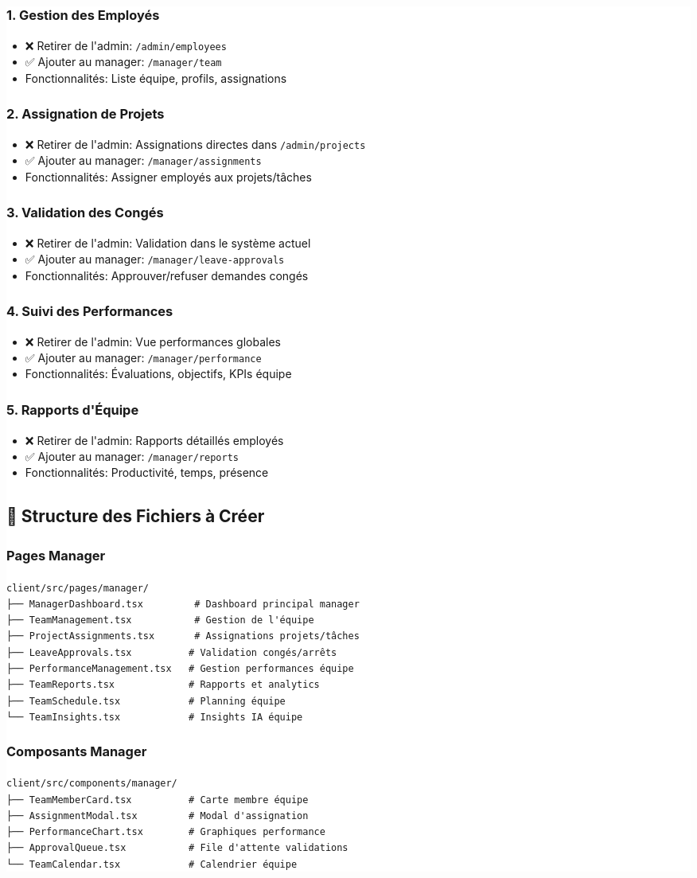 ### 1. **Gestion des Employés**
- ❌ Retirer de l'admin: `/admin/employees`
- ✅ Ajouter au manager: `/manager/team`
- Fonctionnalités: Liste équipe, profils, assignations

### 2. **Assignation de Projets**
- ❌ Retirer de l'admin: Assignations directes dans `/admin/projects`
- ✅ Ajouter au manager: `/manager/assignments`
- Fonctionnalités: Assigner employés aux projets/tâches

### 3. **Validation des Congés**
- ❌ Retirer de l'admin: Validation dans le système actuel
- ✅ Ajouter au manager: `/manager/leave-approvals`
- Fonctionnalités: Approuver/refuser demandes congés

### 4. **Suivi des Performances**
- ❌ Retirer de l'admin: Vue performances globales
- ✅ Ajouter au manager: `/manager/performance`
- Fonctionnalités: Évaluations, objectifs, KPIs équipe

### 5. **Rapports d'Équipe**
- ❌ Retirer de l'admin: Rapports détaillés employés
- ✅ Ajouter au manager: `/manager/reports`
- Fonctionnalités: Productivité, temps, présence

## 📁 Structure des Fichiers à Créer

### Pages Manager
```
client/src/pages/manager/
├── ManagerDashboard.tsx         # Dashboard principal manager
├── TeamManagement.tsx           # Gestion de l'équipe
├── ProjectAssignments.tsx       # Assignations projets/tâches
├── LeaveApprovals.tsx          # Validation congés/arrêts
├── PerformanceManagement.tsx   # Gestion performances équipe
├── TeamReports.tsx             # Rapports et analytics
├── TeamSchedule.tsx            # Planning équipe
└── TeamInsights.tsx            # Insights IA équipe
```

### Composants Manager
```
client/src/components/manager/
├── TeamMemberCard.tsx          # Carte membre équipe
├── AssignmentModal.tsx         # Modal d'assignation
├── PerformanceChart.tsx        # Graphiques performance
├── ApprovalQueue.tsx           # File d'attente validations
└── TeamCalendar.tsx            # Calendrier équipe
```
